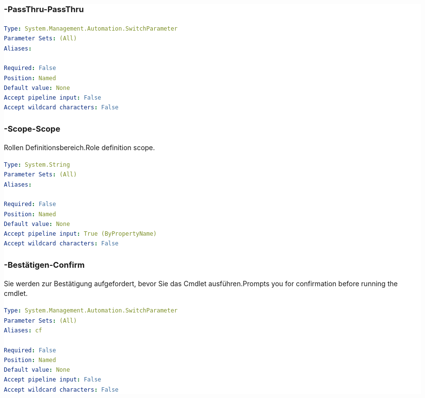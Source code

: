 ### <span data-ttu-id="1671c-125">-PassThru</span><span class="sxs-lookup"><span data-stu-id="1671c-125">-PassThru</span></span>
```yaml
Type: System.Management.Automation.SwitchParameter
Parameter Sets: (All)
Aliases: 

Required: False
Position: Named
Default value: None
Accept pipeline input: False
Accept wildcard characters: False
```

### <span data-ttu-id="1671c-126">-Scope</span><span class="sxs-lookup"><span data-stu-id="1671c-126">-Scope</span></span>
<span data-ttu-id="1671c-127">Rollen Definitionsbereich.</span><span class="sxs-lookup"><span data-stu-id="1671c-127">Role definition scope.</span></span>

```yaml
Type: System.String
Parameter Sets: (All)
Aliases: 

Required: False
Position: Named
Default value: None
Accept pipeline input: True (ByPropertyName)
Accept wildcard characters: False
```

### <span data-ttu-id="1671c-128">-Bestätigen</span><span class="sxs-lookup"><span data-stu-id="1671c-128">-Confirm</span></span>
<span data-ttu-id="1671c-129">Sie werden zur Bestätigung aufgefordert, bevor Sie das Cmdlet ausführen.</span><span class="sxs-lookup"><span data-stu-id="1671c-129">Prompts you for confirmation before running the cmdlet.</span></span>

```yaml
Type: System.Management.Automation.SwitchParameter
Parameter Sets: (All)
Aliases: cf

Required: False
Position: Named
Default value: None
Accept pipeline input: False
Accept wildcard characters: False
```
